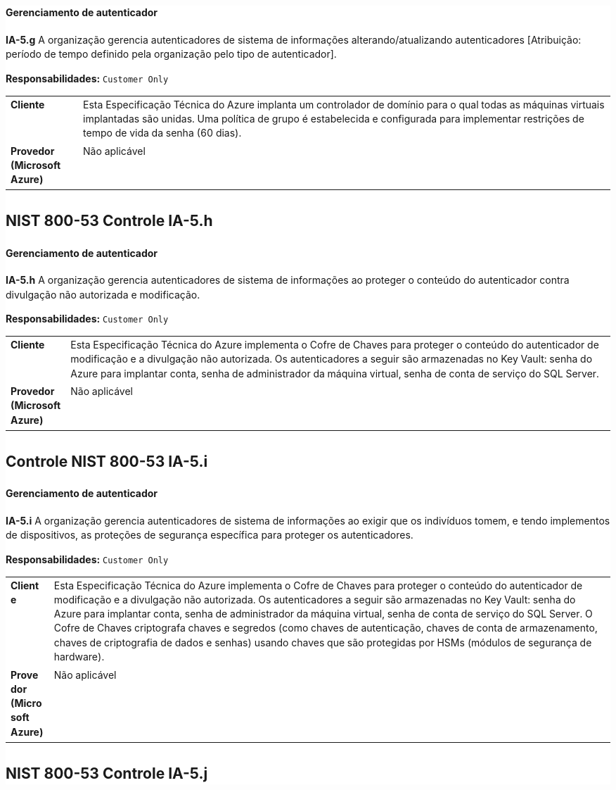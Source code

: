 #### <a name="authenticator-management"></a>Gerenciamento de autenticador

**IA-5.g** A organização gerencia autenticadores de sistema de informações alterando/atualizando autenticadores [Atribuição: período de tempo definido pela organização pelo tipo de autenticador].

**Responsabilidades:** `Customer Only`

|||
|---|---|
| **Cliente** | Esta Especificação Técnica do Azure implanta um controlador de domínio para o qual todas as máquinas virtuais implantadas são unidas. Uma política de grupo é estabelecida e configurada para implementar restrições de tempo de vida da senha (60 dias). |
| **Provedor (Microsoft Azure)** | Não aplicável |


 ## <a name="nist-800-53-control-ia-5h"></a>NIST 800-53 Controle IA-5.h

#### <a name="authenticator-management"></a>Gerenciamento de autenticador

**IA-5.h** A organização gerencia autenticadores de sistema de informações ao proteger o conteúdo do autenticador contra divulgação não autorizada e modificação.

**Responsabilidades:** `Customer Only`

|||
|---|---|
| **Cliente** | Esta Especificação Técnica do Azure implementa o Cofre de Chaves para proteger o conteúdo do autenticador de modificação e a divulgação não autorizada. Os autenticadores a seguir são armazenadas no Key Vault: senha do Azure para implantar conta, senha de administrador da máquina virtual, senha de conta de serviço do SQL Server. |
| **Provedor (Microsoft Azure)** | Não aplicável |


 ## <a name="nist-800-53-control-ia-5i"></a>Controle NIST 800-53 IA-5.i

#### <a name="authenticator-management"></a>Gerenciamento de autenticador

**IA-5.i** A organização gerencia autenticadores de sistema de informações ao exigir que os indivíduos tomem, e tendo implementos de dispositivos, as proteções de segurança específica para proteger os autenticadores.

**Responsabilidades:** `Customer Only`

|||
|---|---|
| **Cliente** | Esta Especificação Técnica do Azure implementa o Cofre de Chaves para proteger o conteúdo do autenticador de modificação e a divulgação não autorizada. Os autenticadores a seguir são armazenadas no Key Vault: senha do Azure para implantar conta, senha de administrador da máquina virtual, senha de conta de serviço do SQL Server. O Cofre de Chaves criptografa chaves e segredos (como chaves de autenticação, chaves de conta de armazenamento, chaves de criptografia de dados e senhas) usando chaves que são protegidas por HSMs (módulos de segurança de hardware). |
| **Provedor (Microsoft Azure)** | Não aplicável |


 ## <a name="nist-800-53-control-ia-5j"></a>NIST 800-53 Controle IA-5.j
